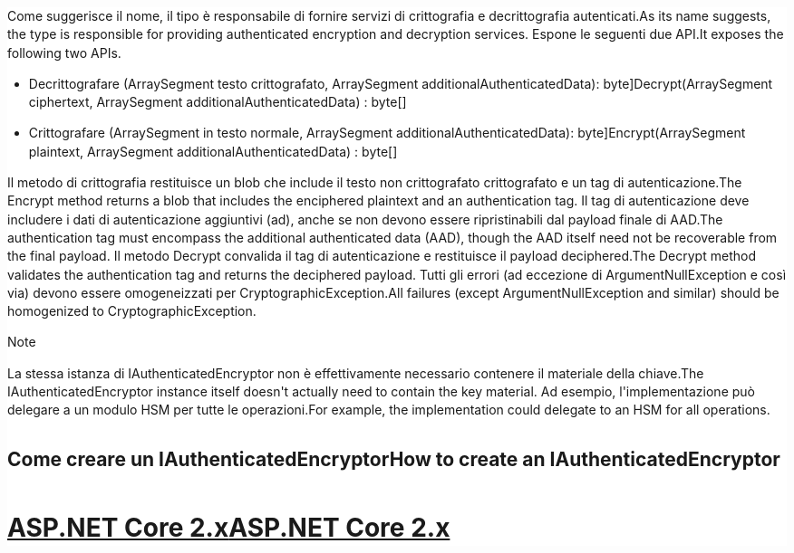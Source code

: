 <span data-ttu-id="4b1bd-109">Come suggerisce il nome, il tipo è responsabile di fornire servizi di crittografia e decrittografia autenticati.</span><span class="sxs-lookup"><span data-stu-id="4b1bd-109">As its name suggests, the type is responsible for providing authenticated encryption and decryption services.</span></span> <span data-ttu-id="4b1bd-110">Espone le seguenti due API.</span><span class="sxs-lookup"><span data-stu-id="4b1bd-110">It exposes the following two APIs.</span></span>

* <span data-ttu-id="4b1bd-111">Decrittografare (ArraySegment<byte> testo crittografato, ArraySegment<byte> additionalAuthenticatedData): byte]</span><span class="sxs-lookup"><span data-stu-id="4b1bd-111">Decrypt(ArraySegment<byte> ciphertext, ArraySegment<byte> additionalAuthenticatedData) : byte[]</span></span>

* <span data-ttu-id="4b1bd-112">Crittografare (ArraySegment<byte> in testo normale, ArraySegment<byte> additionalAuthenticatedData): byte]</span><span class="sxs-lookup"><span data-stu-id="4b1bd-112">Encrypt(ArraySegment<byte> plaintext, ArraySegment<byte> additionalAuthenticatedData) : byte[]</span></span>

<span data-ttu-id="4b1bd-113">Il metodo di crittografia restituisce un blob che include il testo non crittografato crittografato e un tag di autenticazione.</span><span class="sxs-lookup"><span data-stu-id="4b1bd-113">The Encrypt method returns a blob that includes the enciphered plaintext and an authentication tag.</span></span> <span data-ttu-id="4b1bd-114">Il tag di autenticazione deve includere i dati di autenticazione aggiuntivi (ad), anche se non devono essere ripristinabili dal payload finale di AAD.</span><span class="sxs-lookup"><span data-stu-id="4b1bd-114">The authentication tag must encompass the additional authenticated data (AAD), though the AAD itself need not be recoverable from the final payload.</span></span> <span data-ttu-id="4b1bd-115">Il metodo Decrypt convalida il tag di autenticazione e restituisce il payload deciphered.</span><span class="sxs-lookup"><span data-stu-id="4b1bd-115">The Decrypt method validates the authentication tag and returns the deciphered payload.</span></span> <span data-ttu-id="4b1bd-116">Tutti gli errori (ad eccezione di ArgumentNullException e così via) devono essere omogeneizzati per CryptographicException.</span><span class="sxs-lookup"><span data-stu-id="4b1bd-116">All failures (except ArgumentNullException and similar) should be homogenized to CryptographicException.</span></span>

> [!NOTE]
> <span data-ttu-id="4b1bd-117">La stessa istanza di IAuthenticatedEncryptor non è effettivamente necessario contenere il materiale della chiave.</span><span class="sxs-lookup"><span data-stu-id="4b1bd-117">The IAuthenticatedEncryptor instance itself doesn't actually need to contain the key material.</span></span> <span data-ttu-id="4b1bd-118">Ad esempio, l'implementazione può delegare a un modulo HSM per tutte le operazioni.</span><span class="sxs-lookup"><span data-stu-id="4b1bd-118">For example, the implementation could delegate to an HSM for all operations.</span></span>

<a name="data-protection-extensibility-core-crypto-iauthenticatedencryptorfactory"></a>
<a name="data-protection-extensibility-core-crypto-iauthenticatedencryptordescriptor"></a>

## <a name="how-to-create-an-iauthenticatedencryptor"></a><span data-ttu-id="4b1bd-119">Come creare un IAuthenticatedEncryptor</span><span class="sxs-lookup"><span data-stu-id="4b1bd-119">How to create an IAuthenticatedEncryptor</span></span>

# <a name="aspnet-core-2xtabaspnetcore2x"></a>[<span data-ttu-id="4b1bd-120">ASP.NET Core 2.x</span><span class="sxs-lookup"><span data-stu-id="4b1bd-120">ASP.NET Core 2.x</span></span>](#tab/aspnetcore2x)
